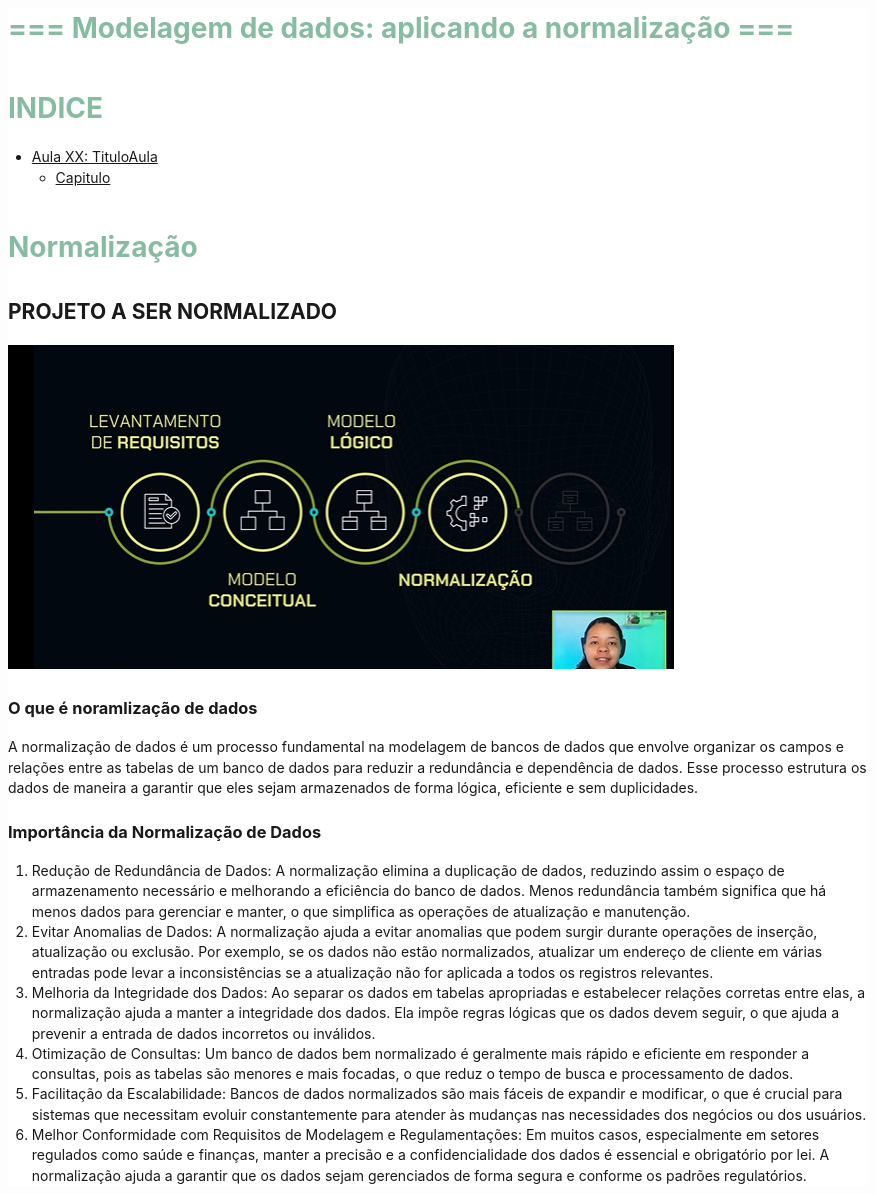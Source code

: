 # <span style="color: #87BBA2">===   Modelagem de dados: aplicando a normalização   ===</span> 

# <span style="color: #87BBA2">INDICE</span> 
- [Aula XX: TituloAula](#aula-xx-tituloaula)
  - [Capitulo](#capitulo)


# <span style="color: #87BBA2">Normalização</span>

## PROJETO A SER NORMALIZADO
![etapas de um projeto](assets/etapas_projeto.png)

### O que é noramlização de dados
A normalização de dados é um processo fundamental na modelagem de bancos de dados que envolve organizar os campos e relações entre as tabelas de um banco de dados para reduzir a redundância e dependência de dados. Esse processo estrutura os dados de maneira a garantir que eles sejam armazenados de forma lógica, eficiente e sem duplicidades.

### Importância da Normalização de Dados
1. Redução de Redundância de Dados: A normalização elimina a duplicação de dados, reduzindo assim o espaço de armazenamento necessário e melhorando a eficiência do banco de dados. Menos redundância também significa que há menos dados para gerenciar e manter, o que simplifica as operações de atualização e manutenção.
2. Evitar Anomalias de Dados: A normalização ajuda a evitar anomalias que podem surgir durante operações de inserção, atualização ou exclusão. Por exemplo, se os dados não estão normalizados, atualizar um endereço de cliente em várias entradas pode levar a inconsistências se a atualização não for aplicada a todos os registros relevantes.
3. Melhoria da Integridade dos Dados: Ao separar os dados em tabelas apropriadas e estabelecer relações corretas entre elas, a normalização ajuda a manter a integridade dos dados. Ela impõe regras lógicas que os dados devem seguir, o que ajuda a prevenir a entrada de dados incorretos ou inválidos.
4. Otimização de Consultas: Um banco de dados bem normalizado é geralmente mais rápido e eficiente em responder a consultas, pois as tabelas são menores e mais focadas, o que reduz o tempo de busca e processamento de dados.
5. Facilitação da Escalabilidade: Bancos de dados normalizados são mais fáceis de expandir e modificar, o que é crucial para sistemas que necessitam evoluir constantemente para atender às mudanças nas necessidades dos negócios ou dos usuários.
6. Melhor Conformidade com Requisitos de Modelagem e Regulamentações: Em muitos casos, especialmente em setores regulados como saúde e finanças, manter a precisão e a confidencialidade dos dados é essencial e obrigatório por lei. A normalização ajuda a garantir que os dados sejam gerenciados de forma segura e conforme os padrões regulatórios.
